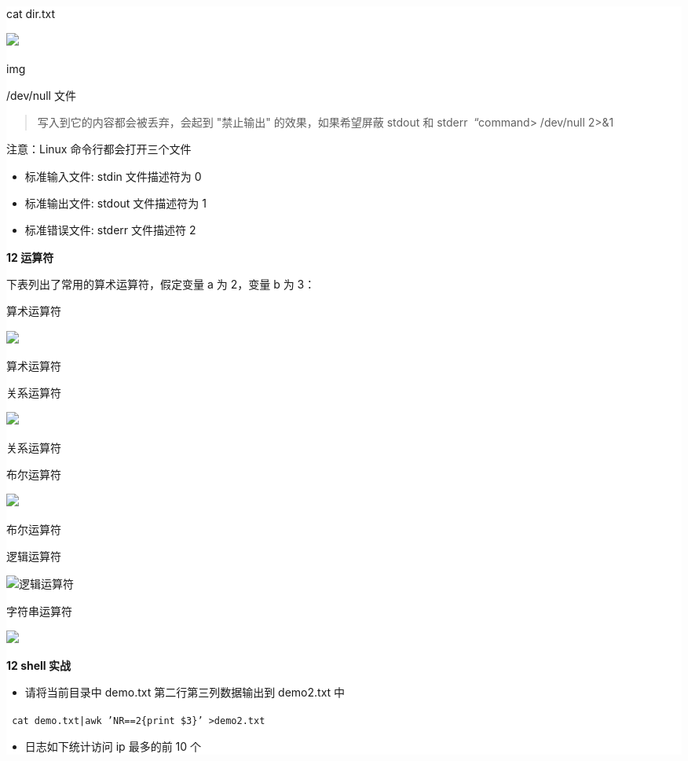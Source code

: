 cat dir.txt

![](https://mmbiz.qpic.cn/mmbiz_png/NdsdouZwicadHiavYnpTGmqVecvTr8c6METlQKXhGiaQGzog6z1knB9JJpYs9OmJe8nVwo5KnOxSAnnRgU8vchicJw/640?wx_fmt=png)

img

/dev/null 文件

> 写入到它的内容都会被丢弃，会起到 "禁止输出" 的效果，如果希望屏蔽 stdout 和 stderr  “command> /dev/null 2>&1

注意：Linux 命令行都会打开三个文件

*   标准输入文件: stdin 文件描述符为 0
    
*   标准输出文件: stdout 文件描述符为 1
    
*   标准错误文件: stderr 文件描述符 2
    

**12 运算符**

下表列出了常用的算术运算符，假定变量 a 为 2，变量 b 为 3：

算术运算符

![](https://mmbiz.qpic.cn/mmbiz_png/NdsdouZwicadHiavYnpTGmqVecvTr8c6MEttdro7Lp57R9axp80utYO5hIYFRar7rx92GJvCqNE7YzKUictiaibKiaQw/640?wx_fmt=png)

算术运算符

关系运算符

![](https://mmbiz.qpic.cn/mmbiz_png/NdsdouZwicadHiavYnpTGmqVecvTr8c6MEpxbUaic6ibheW16n0qD8Nn2p7Oib6ticLITZ0PLpkh9KXRX1m0icbb9AIwA/640?wx_fmt=png)

关系运算符

布尔运算符

![](https://mmbiz.qpic.cn/mmbiz_png/NdsdouZwicadHiavYnpTGmqVecvTr8c6MEK1Biblp5z9TGjqTPPVt00NzAD8ahn4PLNYNmjoNCG1dtiaEicotUNibB5g/640?wx_fmt=png)

布尔运算符

逻辑运算符

![](https://mmbiz.qpic.cn/mmbiz_png/NdsdouZwicadHiavYnpTGmqVecvTr8c6MEfM0MdeQHlSPJLFcLTCX8lMCoBpQq0PqhcF9T1k90sfaXAGM7ou8diag/640?wx_fmt=png)逻辑运算符

字符串运算符

  

![](https://mmbiz.qpic.cn/mmbiz_png/NdsdouZwicadHiavYnpTGmqVecvTr8c6MEG71icXZ0C0GS5EQc5b2WZsfgmIYF4ngLaSVlb1JvZ0mpibohdvNxS52w/640?wx_fmt=png)

**12 shell 实战**  

*   请将当前目录中 demo.txt 第二行第三列数据输出到 demo2.txt 中
    

```
 cat demo.txt|awk ’NR==2{print $3}’ >demo2.txt 
```

*   日志如下统计访问 ip 最多的前 10 个
    